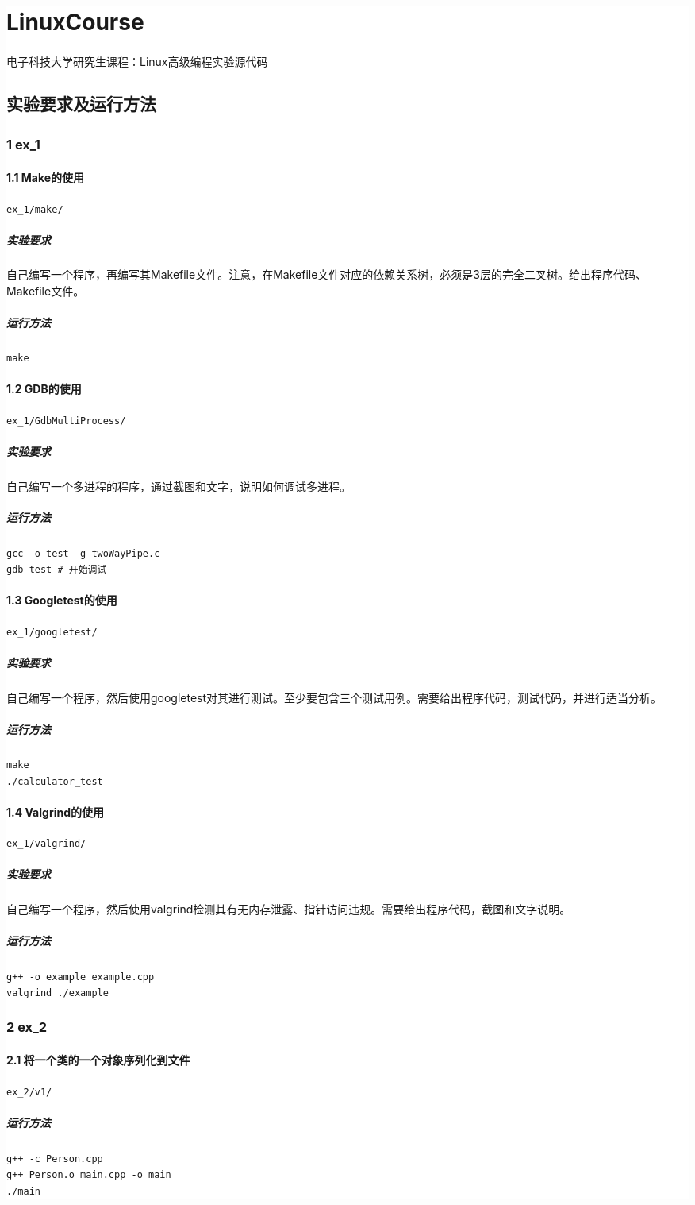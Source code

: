 # LinuxCourse
电子科技大学研究生课程：Linux高级编程实验源代码

## 实验要求及运行方法
### 1 ex_1
#### 1.1 Make的使用
`ex_1/make/`
##### 实验要求
自己编写一个程序，再编写其Makefile文件。注意，在Makefile文件对应的依赖关系树，必须是3层的完全二叉树。给出程序代码、Makefile文件。

##### 运行方法
```shell
make
```
#### 1.2 GDB的使用
`ex_1/GdbMultiProcess/`
##### 实验要求
自己编写一个多进程的程序，通过截图和文字，说明如何调试多进程。

##### 运行方法
```shell
gcc -o test -g twoWayPipe.c
gdb test # 开始调试
```

#### 1.3 Googletest的使用
`ex_1/googletest/`
##### 实验要求
自己编写一个程序，然后使用googletest对其进行测试。至少要包含三个测试用例。需要给出程序代码，测试代码，并进行适当分析。

##### 运行方法
```shell
make
./calculator_test
```
#### 1.4 Valgrind的使用
`ex_1/valgrind/`
##### 实验要求
自己编写一个程序，然后使用valgrind检测其有无内存泄露、指针访问违规。需要给出程序代码，截图和文字说明。
##### 运行方法
```shell
g++ -o example example.cpp
valgrind ./example
```
### 2 ex_2
#### 2.1 将一个类的一个对象序列化到文件
`ex_2/v1/`
##### 运行方法
```shell
g++ -c Person.cpp
g++ Person.o main.cpp -o main
./main
```
